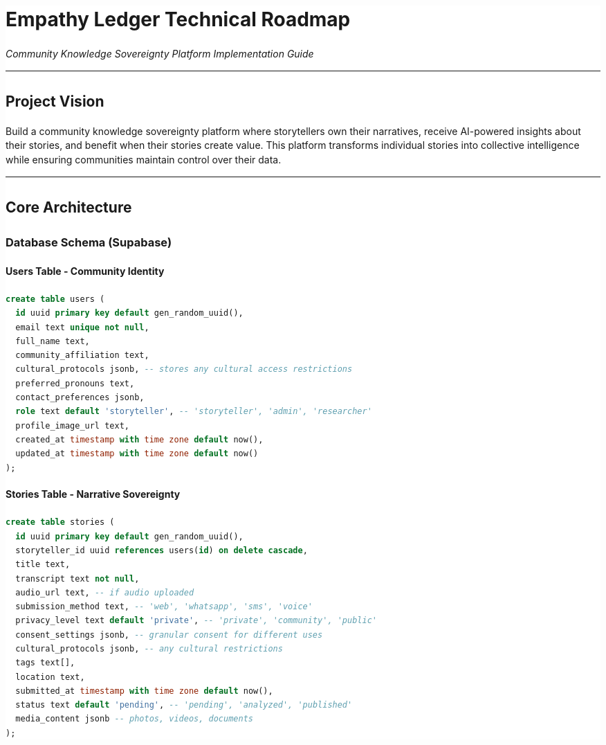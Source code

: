 # Empathy Ledger Technical Roadmap

_Community Knowledge Sovereignty Platform Implementation Guide_

---

## Project Vision

Build a community knowledge sovereignty platform where storytellers own their narratives, receive AI-powered insights about their stories, and benefit when their stories create value. This platform transforms individual stories into collective intelligence while ensuring communities maintain control over their data.

---

## Core Architecture

### Database Schema (Supabase)

#### Users Table - Community Identity

```sql
create table users (
  id uuid primary key default gen_random_uuid(),
  email text unique not null,
  full_name text,
  community_affiliation text,
  cultural_protocols jsonb, -- stores any cultural access restrictions
  preferred_pronouns text,
  contact_preferences jsonb,
  role text default 'storyteller', -- 'storyteller', 'admin', 'researcher'
  profile_image_url text,
  created_at timestamp with time zone default now(),
  updated_at timestamp with time zone default now()
);
```

#### Stories Table - Narrative Sovereignty

```sql
create table stories (
  id uuid primary key default gen_random_uuid(),
  storyteller_id uuid references users(id) on delete cascade,
  title text,
  transcript text not null,
  audio_url text, -- if audio uploaded
  submission_method text, -- 'web', 'whatsapp', 'sms', 'voice'
  privacy_level text default 'private', -- 'private', 'community', 'public'
  consent_settings jsonb, -- granular consent for different uses
  cultural_protocols jsonb, -- any cultural restrictions
  tags text[],
  location text,
  submitted_at timestamp with time zone default now(),
  status text default 'pending', -- 'pending', 'analyzed', 'published'
  media_content jsonb -- photos, videos, documents
);
```
